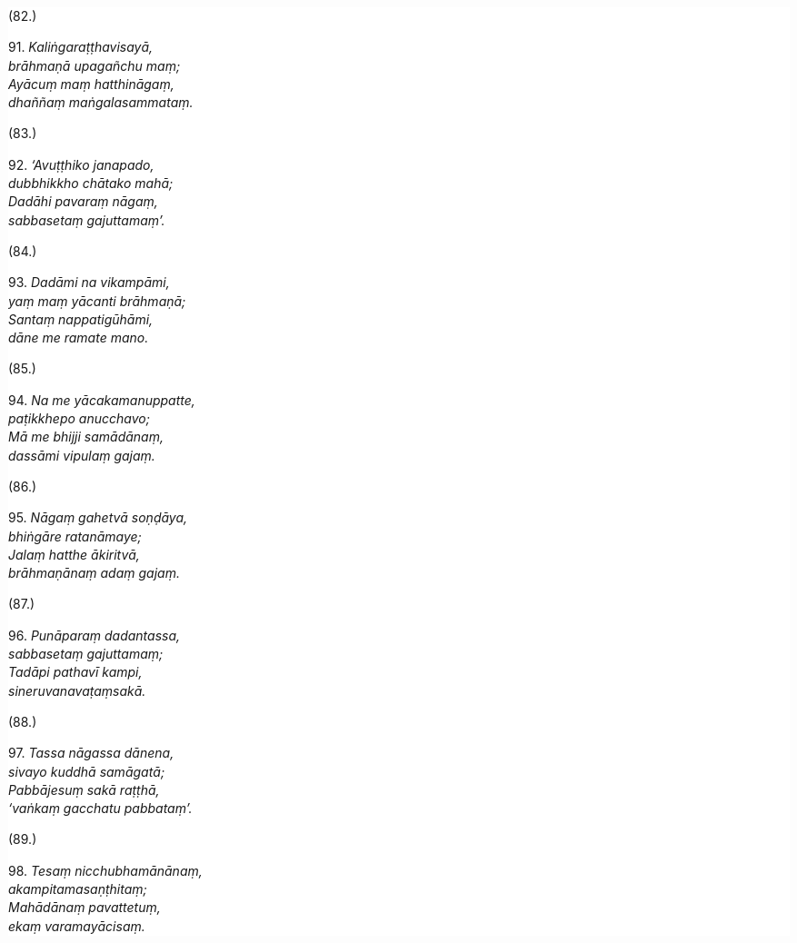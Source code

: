 
(82.)

91\. _Kaliṅgaraṭṭhavisayā,_  
_brāhmaṇā upagañchu maṃ;_  
_Ayācuṃ maṃ hatthināgaṃ,_  
_dhaññaṃ maṅgalasammataṃ._  


(83.)

92\. _‘Avuṭṭhiko janapado,_  
_dubbhikkho chātako mahā;_  
_Dadāhi pavaraṃ nāgaṃ,_  
_sabbasetaṃ gajuttamaṃ’._  


(84.)

93\. _Dadāmi na vikampāmi,_  
_yaṃ maṃ yācanti brāhmaṇā;_  
_Santaṃ nappatigūhāmi,_  
_dāne me ramate mano._  


(85.)

94\. _Na me yācakamanuppatte,_  
_paṭikkhepo anucchavo;_  
_Mā me bhijji samādānaṃ,_  
_dassāmi vipulaṃ gajaṃ._  


(86.)

95\. _Nāgaṃ gahetvā soṇḍāya,_  
_bhiṅgāre ratanāmaye;_  
_Jalaṃ hatthe ākiritvā,_  
_brāhmaṇānaṃ adaṃ gajaṃ._  


(87.)

96\. _Punāparaṃ dadantassa,_  
_sabbasetaṃ gajuttamaṃ;_  
_Tadāpi pathavī kampi,_  
_sineruvanavaṭaṃsakā._  


(88.)

97\. _Tassa nāgassa dānena,_  
_sivayo kuddhā samāgatā;_  
_Pabbājesuṃ sakā raṭṭhā,_  
_‘vaṅkaṃ gacchatu pabbataṃ’._  


(89.)

98\. _Tesaṃ nicchubhamānānaṃ,_  
_akampitamasaṇṭhitaṃ;_  
_Mahādānaṃ pavattetuṃ,_  
_ekaṃ varamayācisaṃ._  
